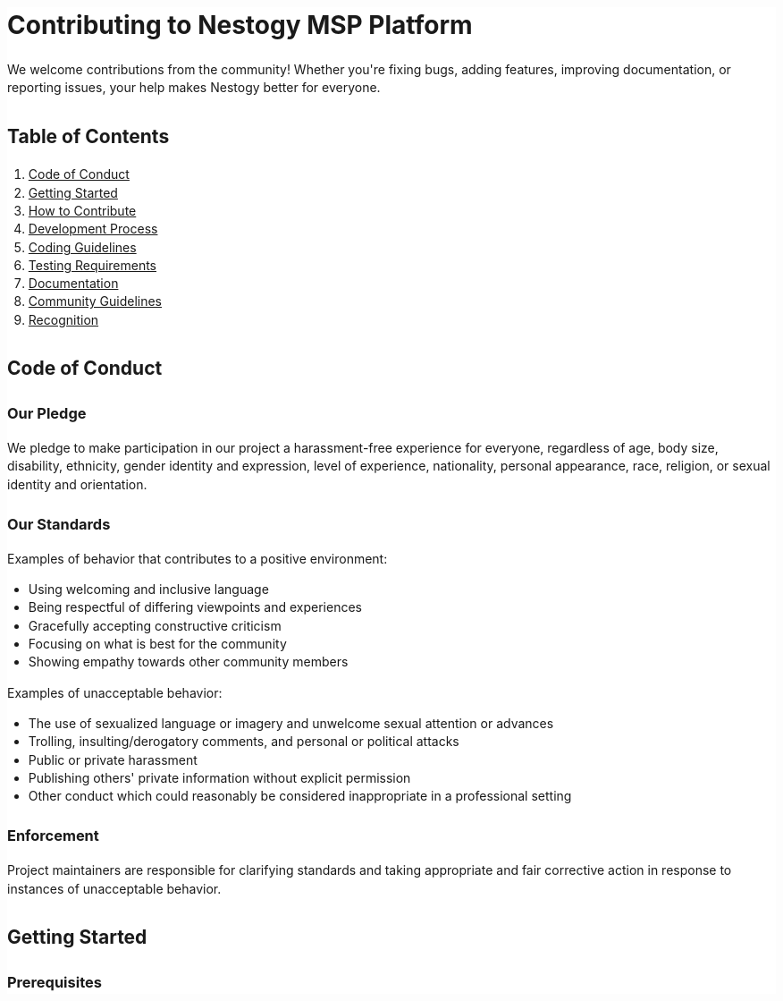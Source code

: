 # Contributing to Nestogy MSP Platform

We welcome contributions from the community! Whether you're fixing bugs, adding features, improving documentation, or reporting issues, your help makes Nestogy better for everyone.

## Table of Contents

1. [Code of Conduct](#code-of-conduct)
2. [Getting Started](#getting-started)
3. [How to Contribute](#how-to-contribute)
4. [Development Process](#development-process)
5. [Coding Guidelines](#coding-guidelines)
6. [Testing Requirements](#testing-requirements)
7. [Documentation](#documentation)
8. [Community Guidelines](#community-guidelines)
9. [Recognition](#recognition)

## Code of Conduct

### Our Pledge

We pledge to make participation in our project a harassment-free experience for everyone, regardless of age, body size, disability, ethnicity, gender identity and expression, level of experience, nationality, personal appearance, race, religion, or sexual identity and orientation.

### Our Standards

Examples of behavior that contributes to a positive environment:

- Using welcoming and inclusive language
- Being respectful of differing viewpoints and experiences
- Gracefully accepting constructive criticism
- Focusing on what is best for the community
- Showing empathy towards other community members

Examples of unacceptable behavior:

- The use of sexualized language or imagery and unwelcome sexual attention or advances
- Trolling, insulting/derogatory comments, and personal or political attacks
- Public or private harassment
- Publishing others' private information without explicit permission
- Other conduct which could reasonably be considered inappropriate in a professional setting

### Enforcement

Project maintainers are responsible for clarifying standards and taking appropriate and fair corrective action in response to instances of unacceptable behavior.

## Getting Started

### Prerequisites
